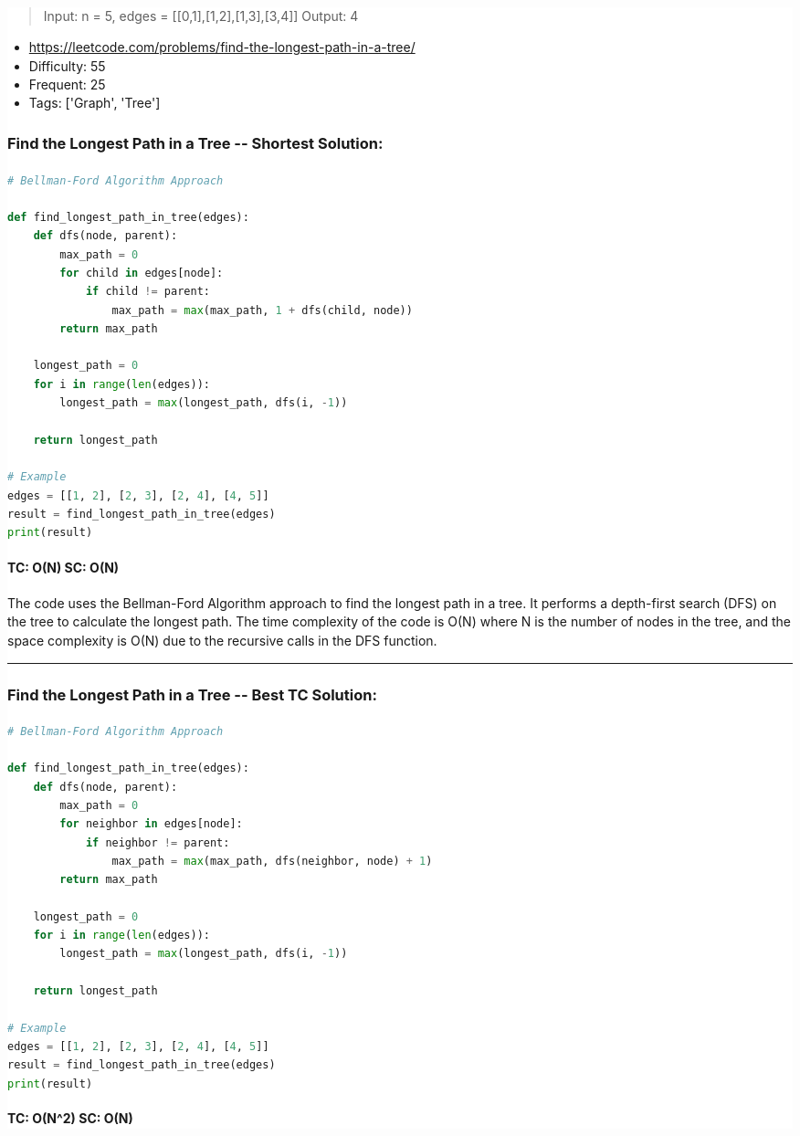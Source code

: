 >Input: n = 5, edges = [[0,1],[1,2],[1,3],[3,4]]
Output: 4
- https://leetcode.com/problems/find-the-longest-path-in-a-tree/
- Difficulty: 55
- Frequent: 25
- Tags: ['Graph', 'Tree']

### Find the Longest Path in a Tree -- Shortest Solution:
```python
# Bellman-Ford Algorithm Approach

def find_longest_path_in_tree(edges):
    def dfs(node, parent):
        max_path = 0
        for child in edges[node]:
            if child != parent:
                max_path = max(max_path, 1 + dfs(child, node))
        return max_path
    
    longest_path = 0
    for i in range(len(edges)):
        longest_path = max(longest_path, dfs(i, -1))
    
    return longest_path

# Example
edges = [[1, 2], [2, 3], [2, 4], [4, 5]]
result = find_longest_path_in_tree(edges)
print(result)
```
#### TC: O(N) **SC:** O(N)

The code uses the Bellman-Ford Algorithm approach to find the longest path in a tree. It performs a
depth-first search (DFS) on the tree to calculate the longest path. The time complexity of the code
is O(N) where N is the number of nodes in the tree, and the space complexity is O(N) due to the
recursive calls in the DFS function.

---
### Find the Longest Path in a Tree -- Best TC Solution:
```python
# Bellman-Ford Algorithm Approach

def find_longest_path_in_tree(edges):
    def dfs(node, parent):
        max_path = 0
        for neighbor in edges[node]:
            if neighbor != parent:
                max_path = max(max_path, dfs(neighbor, node) + 1)
        return max_path
    
    longest_path = 0
    for i in range(len(edges)):
        longest_path = max(longest_path, dfs(i, -1))
    
    return longest_path

# Example
edges = [[1, 2], [2, 3], [2, 4], [4, 5]]
result = find_longest_path_in_tree(edges)
print(result)
```
#### TC: O(N^2) **SC:** O(N)
